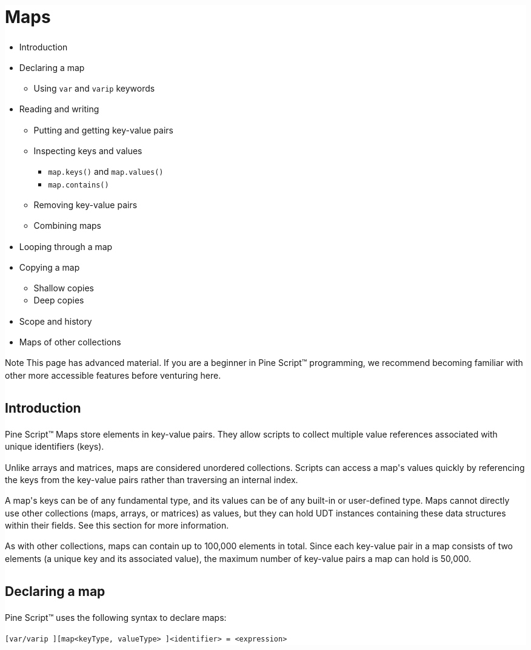 # Maps

- Introduction
- Declaring a map

  - Using `var` and `varip` keywords

- Reading and writing

  - Putting and getting key-value pairs
  - Inspecting keys and values

    - `map.keys()` and `map.values()`
    - `map.contains()`

  - Removing key-value pairs
  - Combining maps

- Looping through a map
- Copying a map

  - Shallow copies
  - Deep copies

- Scope and history
- Maps of other collections

Note This page has advanced material. If you are a beginner in Pine Script™ programming, we recommend becoming familiar with other more accessible features before venturing here.

## Introduction

Pine Script™ Maps store elements in key-value pairs. They allow scripts to collect multiple value references associated with unique identifiers (keys).

Unlike arrays and matrices, maps are considered unordered collections. Scripts can access a map's values quickly by referencing the keys from the key-value pairs rather than traversing an internal index.

A map's keys can be of any fundamental type, and its values can be of any built-in or user-defined type. Maps cannot directly use other collections (maps, arrays, or matrices) as values, but they can hold UDT instances containing these data structures within their fields. See this section for more information.

As with other collections, maps can contain up to 100,000 elements in total. Since each key-value pair in a map consists of two elements (a unique key and its associated value), the maximum number of key-value pairs a map can hold is 50,000.

## Declaring a map

Pine Script™ uses the following syntax to declare maps:

```
[var/varip ][map<keyType, valueType> ]<identifier> = <expression>
```
